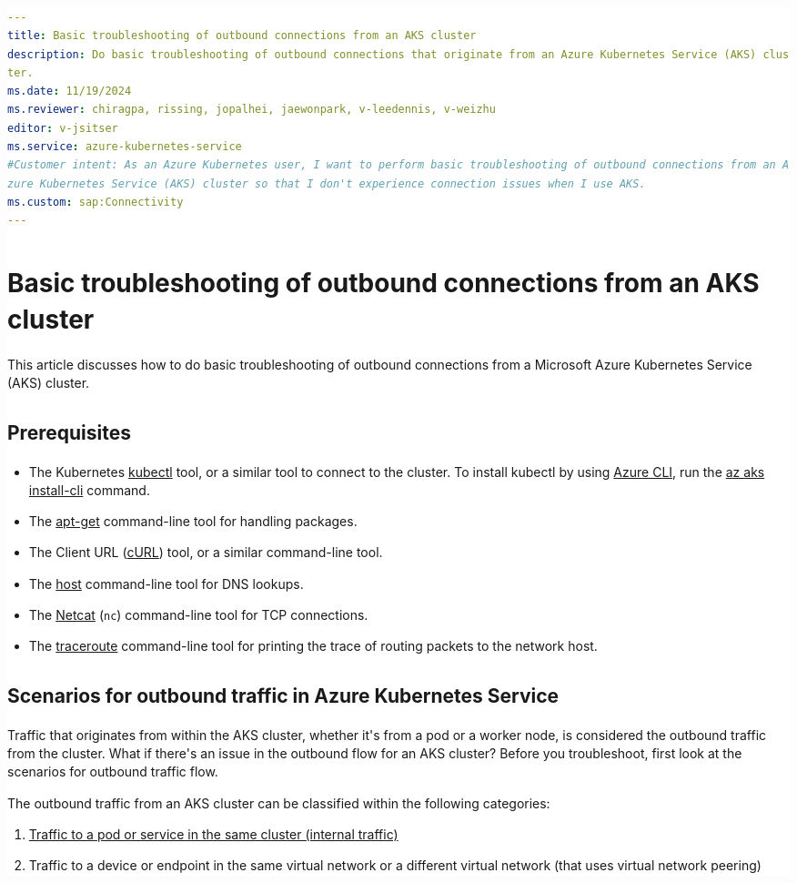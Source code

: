 ```yaml
---
title: Basic troubleshooting of outbound connections from an AKS cluster
description: Do basic troubleshooting of outbound connections that originate from an Azure Kubernetes Service (AKS) cluster.
ms.date: 11/19/2024
ms.reviewer: chiragpa, rissing, jopalhei, jaewonpark, v-leedennis, v-weizhu
editor: v-jsitser
ms.service: azure-kubernetes-service
#Customer intent: As an Azure Kubernetes user, I want to perform basic troubleshooting of outbound connections from an Azure Kubernetes Service (AKS) cluster so that I don't experience connection issues when I use AKS.
ms.custom: sap:Connectivity
---
```

# Basic troubleshooting of outbound connections from an AKS cluster

This article discusses how to do basic troubleshooting of outbound connections from a Microsoft Azure Kubernetes Service (AKS) cluster.

## Prerequisites

- The Kubernetes [kubectl](https://kubernetes.io/docs/reference/kubectl/overview/) tool, or a similar tool to connect to the cluster. To install kubectl by using [Azure CLI](/cli/azure/install-azure-cli), run the [az aks install-cli](/cli/azure/aks#az-aks-install-cli) command.

- The [apt-get](https://linux.die.net/man/8/apt-get) command-line tool for handling packages.

- The Client URL ([cURL](https://www.tecmint.com/install-curl-in-linux/)) tool, or a similar command-line tool.

- The [host](https://linux.die.net/man/1/host) command-line tool for DNS lookups.

- The [Netcat](https://linux.die.net/man/1/nc) (`nc`) command-line tool for TCP connections.

- The [traceroute](https://linux.die.net/man/8/traceroute) command-line tool for printing the trace of routing packets to the network host.

## Scenarios for outbound traffic in Azure Kubernetes Service

Traffic that originates from within the AKS cluster, whether it's from a pod or a worker node, is considered the outbound traffic from the cluster. What if there's an issue in the outbound flow for an AKS cluster? Before you troubleshoot, first look at the scenarios for outbound traffic flow.

The outbound traffic from an AKS cluster can be classified within the following categories:

1. [Traffic to a pod or service in the same cluster (internal traffic)](#internal-traffic)

1. Traffic to a device or endpoint in the same virtual network or a different virtual network (that uses virtual network peering)
